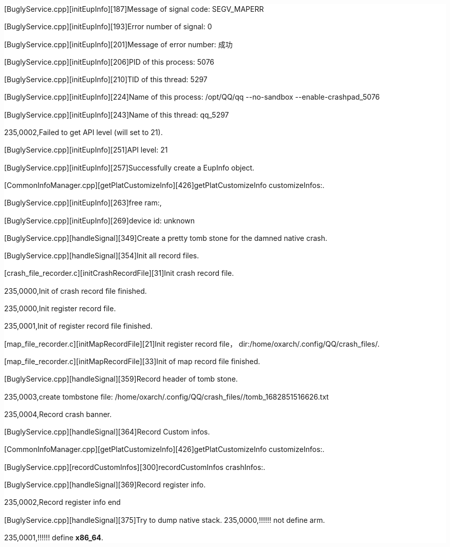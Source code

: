 [BuglyService.cpp][initEupInfo][187]Message of signal code: SEGV_MAPERR

[BuglyService.cpp][initEupInfo][193]Error number of signal: 0

[BuglyService.cpp][initEupInfo][201]Message of error number: 成功

[BuglyService.cpp][initEupInfo][206]PID of this process: 5076

[BuglyService.cpp][initEupInfo][210]TID of this thread: 5297

[BuglyService.cpp][initEupInfo][224]Name of this process: /opt/QQ/qq --no-sandbox --enable-crashpad_5076

[BuglyService.cpp][initEupInfo][243]Name of this thread: qq_5297

 235,0002,Failed to get API level (will set to 21).
 
[BuglyService.cpp][initEupInfo][251]API level: 21

[BuglyService.cpp][initEupInfo][257]Successfully create a EupInfo object.

[CommonInfoManager.cpp][getPlatCustomizeInfo][426]getPlatCustomizeInfo customizeInfos:.

[BuglyService.cpp][initEupInfo][263]free ram:,

[BuglyService.cpp][initEupInfo][269]device id: unknown

[BuglyService.cpp][handleSignal][349]Create a pretty tomb stone for the damned native crash.

[BuglyService.cpp][handleSignal][354]Init all record files.

[crash_file_recorder.c][initCrashRecordFile][31]Init crash record file.

 235,0000,Init of crash record file finished.
 
 235,0000,Init register record file.
 
 235,0001,Init of register record file finished.
 
[map_file_recorder.c][initMapRecordFile][21]Init register record file， dir:/home/oxarch/.config/QQ/crash_files/.

[map_file_recorder.c][initMapRecordFile][33]Init of map record file finished.

[BuglyService.cpp][handleSignal][359]Record header of tomb stone.

 235,0003,create tombstone file: /home/oxarch/.config/QQ/crash_files//tomb_1682851516626.txt 
 
 235,0004,Record crash banner.
 
[BuglyService.cpp][handleSignal][364]Record Custom infos.

[CommonInfoManager.cpp][getPlatCustomizeInfo][426]getPlatCustomizeInfo customizeInfos:.

[BuglyService.cpp][recordCustomInfos][300]recordCustomInfos crashInfos:.

[BuglyService.cpp][handleSignal][369]Record register info.

 235,0002,Record register info end
 
[BuglyService.cpp][handleSignal][375]Try to dump native stack.
 235,0000,!!!!!! not define arm.
 
 235,0001,!!!!!!  define __x86_64__.
 